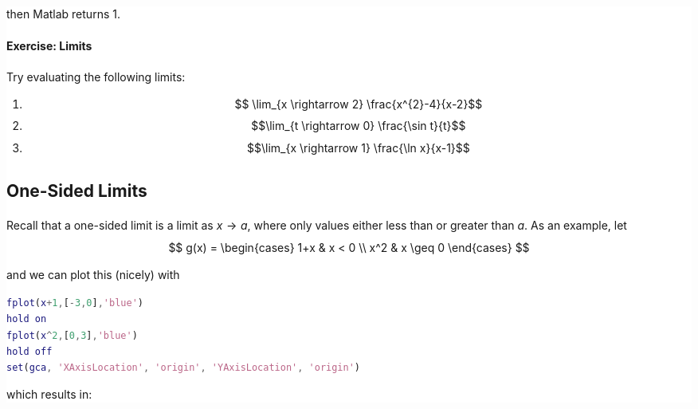 then Matlab returns 1.

#### Exercise: Limits

Try evaluating the following limits:

1. $$ \lim_{x \rightarrow 2} \frac{x^{2}-4}{x-2}$$
2. $$\lim_{t \rightarrow 0} \frac{\sin t}{t}$$
3. $$\lim_{x \rightarrow 1} \frac{\ln x}{x-1}$$

## One-Sided Limits

Recall that a one-sided limit is a limit as $x \rightarrow a$, where only values either less than or greater than $a$.  As an example, let
$$
g(x) = \begin{cases}
1+x & x < 0 \\
x^2 & x \geq 0
\end{cases}
$$

and we can plot this (nicely) with

```matlab
fplot(x+1,[-3,0],'blue')
hold on
fplot(x^2,[0,3],'blue')
hold off
set(gca, 'XAxisLocation', 'origin', 'YAxisLocation', 'origin')
```

which results in: